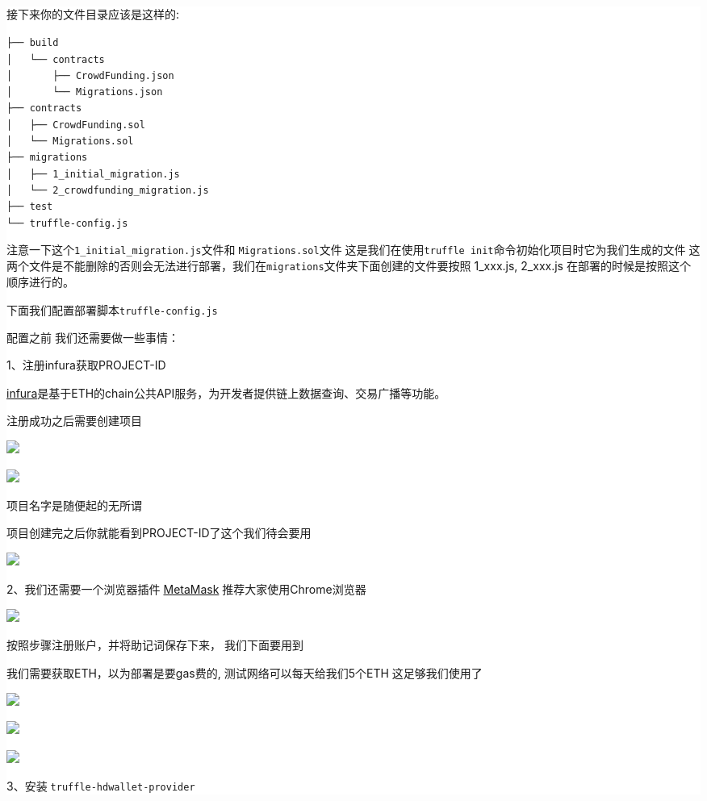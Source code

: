 接下来你的文件目录应该是这样的:

```
├── build
│   └── contracts
│       ├── CrowdFunding.json
│       └── Migrations.json
├── contracts
│   ├── CrowdFunding.sol
│   └── Migrations.sol
├── migrations
│   ├── 1_initial_migration.js
│   └── 2_crowdfunding_migration.js
├── test
└── truffle-config.js

```
注意一下这个`1_initial_migration.js`文件和 `Migrations.sol`文件 这是我们在使用`truffle init`命令初始化项目时它为我们生成的文件 这两个文件是不能删除的否则会无法进行部署，我们在`migrations`文件夹下面创建的文件要按照 1_xxx.js, 2_xxx.js 在部署的时候是按照这个顺序进行的。

下面我们配置部署脚本`truffle-config.js`

配置之前 我们还需要做一些事情：

1、注册infura获取PROJECT-ID

[infura](https://infura.io/)是基于ETH的chain公共API服务，为开发者提供链上数据查询、交易广播等功能。

注册成功之后需要创建项目

![](https://cdn.jsdelivr.net/gh/Naruto-1996/picture/images/20210325100549.png)

![](https://cdn.jsdelivr.net/gh/Naruto-1996/picture/images/20210325100631.png)

项目名字是随便起的无所谓

项目创建完之后你就能看到PROJECT-ID了这个我们待会要用

![](https://cdn.jsdelivr.net/gh/Naruto-1996/picture/images/20210325100830.png)

2、我们还需要一个浏览器插件 [MetaMask](https://metamask.io/) 推荐大家使用Chrome浏览器 

![](https://cdn.jsdelivr.net/gh/Naruto-1996/picture/images/20210325101145.png)

按照步骤注册账户，并将助记词保存下来， 我们下面要用到

我们需要获取ETH，以为部署是要gas费的, 测试网络可以每天给我们5个ETH 这足够我们使用了

![](https://cdn.jsdelivr.net/gh/Naruto-1996/picture/images/20210325103044.png)

![](https://cdn.jsdelivr.net/gh/Naruto-1996/picture/images/20210325103155.png)

![](https://cdn.jsdelivr.net/gh/Naruto-1996/picture/images/20210325103316.png)

3、安装 `truffle-hdwallet-provider`
